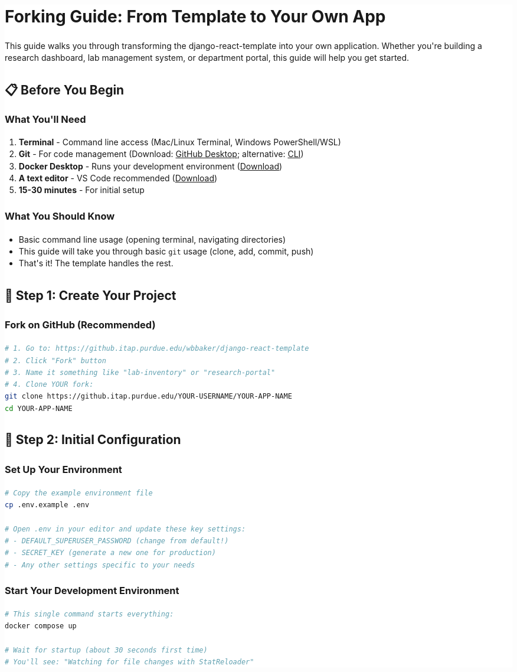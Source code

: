 # Forking Guide: From Template to Your Own App

This guide walks you through transforming the django-react-template into your own application. Whether you're building a research dashboard, lab management system, or department portal, this guide will help you get started.

## 📋 Before You Begin

### What You'll Need
1. **Terminal** - Command line access (Mac/Linux Terminal, Windows PowerShell/WSL)
2. **Git** - For code management (Download: [GitHub Desktop](https://desktop.github.com/download/); alternative: [CLI](https://git-scm.com/))
2. **Docker Desktop** - Runs your development environment ([Download](https://www.docker.com/products/docker-desktop/))
3. **A text editor** - VS Code recommended ([Download](https://code.visualstudio.com/))
4. **15-30 minutes** - For initial setup

### What You Should Know
- Basic command line usage (opening terminal, navigating directories)
- This guide will take you through basic `git` usage (clone, add, commit, push)
- That's it! The template handles the rest.

## 🚀 Step 1: Create Your Project

### Fork on GitHub (Recommended)
```bash
# 1. Go to: https://github.itap.purdue.edu/wbbaker/django-react-template
# 2. Click "Fork" button
# 3. Name it something like "lab-inventory" or "research-portal"
# 4. Clone YOUR fork:
git clone https://github.itap.purdue.edu/YOUR-USERNAME/YOUR-APP-NAME
cd YOUR-APP-NAME
```

## 🔧 Step 2: Initial Configuration

### Set Up Your Environment
```bash
# Copy the example environment file
cp .env.example .env

# Open .env in your editor and update these key settings:
# - DEFAULT_SUPERUSER_PASSWORD (change from default!)
# - SECRET_KEY (generate a new one for production)
# - Any other settings specific to your needs
```

### Start Your Development Environment
```bash
# This single command starts everything:
docker compose up

# Wait for startup (about 30 seconds first time)
# You'll see: "Watching for file changes with StatReloader"
```
